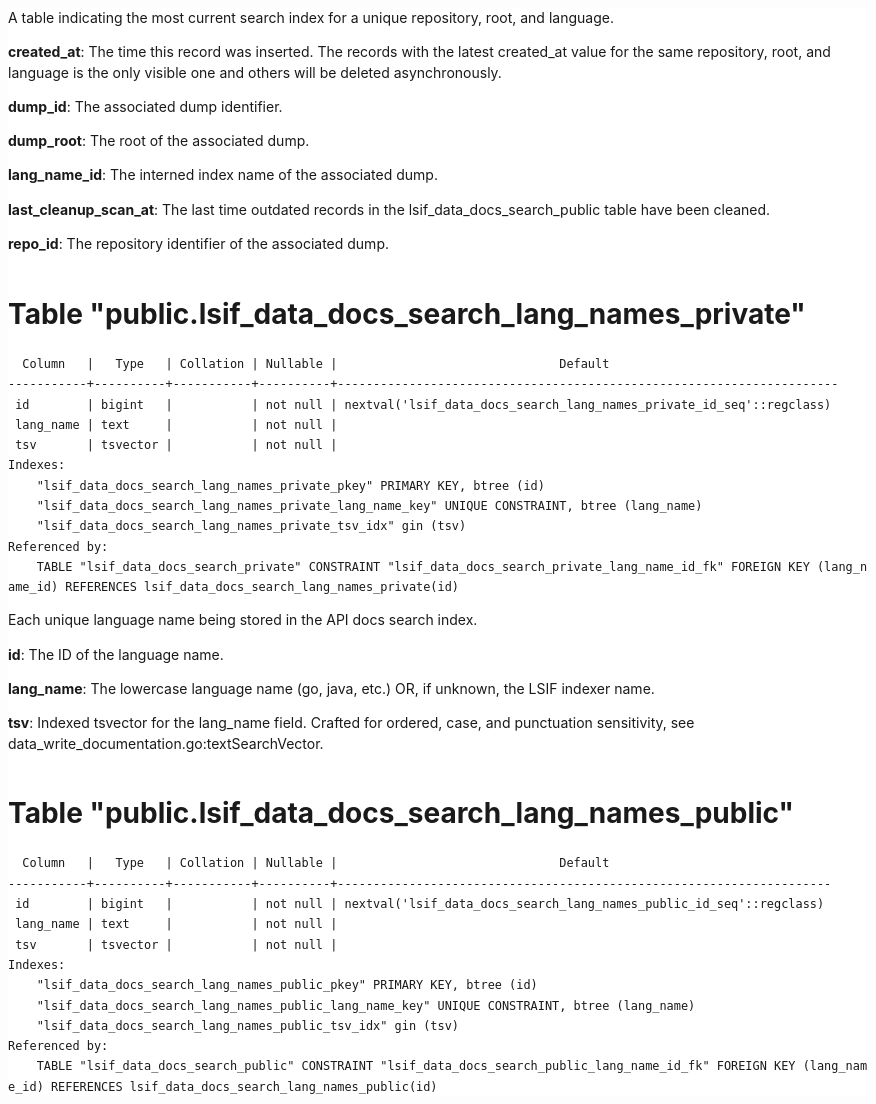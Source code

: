 A table indicating the most current search index for a unique repository, root, and language.

**created_at**: The time this record was inserted. The records with the latest created_at value for the same repository, root, and language is the only visible one and others will be deleted asynchronously.

**dump_id**: The associated dump identifier.

**dump_root**: The root of the associated dump.

**lang_name_id**: The interned index name of the associated dump.

**last_cleanup_scan_at**: The last time outdated records in the lsif_data_docs_search_public table have been cleaned.

**repo_id**: The repository identifier of the associated dump.

# Table "public.lsif_data_docs_search_lang_names_private"
```
  Column   |   Type   | Collation | Nullable |                               Default                                
-----------+----------+-----------+----------+----------------------------------------------------------------------
 id        | bigint   |           | not null | nextval('lsif_data_docs_search_lang_names_private_id_seq'::regclass)
 lang_name | text     |           | not null | 
 tsv       | tsvector |           | not null | 
Indexes:
    "lsif_data_docs_search_lang_names_private_pkey" PRIMARY KEY, btree (id)
    "lsif_data_docs_search_lang_names_private_lang_name_key" UNIQUE CONSTRAINT, btree (lang_name)
    "lsif_data_docs_search_lang_names_private_tsv_idx" gin (tsv)
Referenced by:
    TABLE "lsif_data_docs_search_private" CONSTRAINT "lsif_data_docs_search_private_lang_name_id_fk" FOREIGN KEY (lang_name_id) REFERENCES lsif_data_docs_search_lang_names_private(id)

```

Each unique language name being stored in the API docs search index.

**id**: The ID of the language name.

**lang_name**: The lowercase language name (go, java, etc.) OR, if unknown, the LSIF indexer name.

**tsv**: Indexed tsvector for the lang_name field. Crafted for ordered, case, and punctuation sensitivity, see data_write_documentation.go:textSearchVector.

# Table "public.lsif_data_docs_search_lang_names_public"
```
  Column   |   Type   | Collation | Nullable |                               Default                               
-----------+----------+-----------+----------+---------------------------------------------------------------------
 id        | bigint   |           | not null | nextval('lsif_data_docs_search_lang_names_public_id_seq'::regclass)
 lang_name | text     |           | not null | 
 tsv       | tsvector |           | not null | 
Indexes:
    "lsif_data_docs_search_lang_names_public_pkey" PRIMARY KEY, btree (id)
    "lsif_data_docs_search_lang_names_public_lang_name_key" UNIQUE CONSTRAINT, btree (lang_name)
    "lsif_data_docs_search_lang_names_public_tsv_idx" gin (tsv)
Referenced by:
    TABLE "lsif_data_docs_search_public" CONSTRAINT "lsif_data_docs_search_public_lang_name_id_fk" FOREIGN KEY (lang_name_id) REFERENCES lsif_data_docs_search_lang_names_public(id)

```
